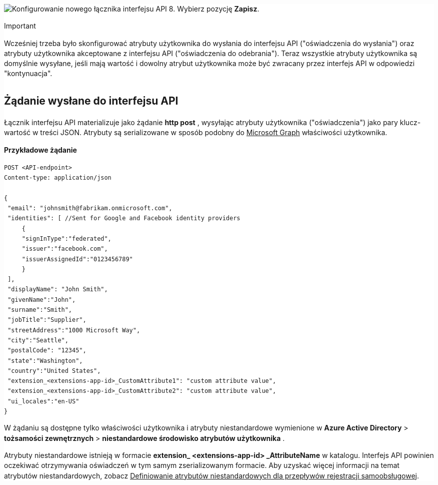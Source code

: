    ![Konfigurowanie nowego łącznika interfejsu API](./media/self-service-sign-up-add-api-connector/api-connector-config.png)
8. Wybierz pozycję **Zapisz**.

> [!IMPORTANT]
> Wcześniej trzeba było skonfigurować atrybuty użytkownika do wysłania do interfejsu API ("oświadczenia do wysłania") oraz atrybuty użytkownika akceptowane z interfejsu API ("oświadczenia do odebrania"). Teraz wszystkie atrybuty użytkownika są domyślnie wysyłane, jeśli mają wartość i dowolny atrybut użytkownika może być zwracany przez interfejs API w odpowiedzi "kontynuacja".

## <a name="the-request-sent-to-your-api"></a>Żądanie wysłane do interfejsu API
Łącznik interfejsu API materializuje jako żądanie **http post** , wysyłając atrybuty użytkownika ("oświadczenia") jako pary klucz-wartość w treści JSON. Atrybuty są serializowane w sposób podobny do [Microsoft Graph](/graph/api/resources/user#properties) właściwości użytkownika. 

**Przykładowe żądanie**
```http
POST <API-endpoint>
Content-type: application/json

{
 "email": "johnsmith@fabrikam.onmicrosoft.com",
 "identities": [ //Sent for Google and Facebook identity providers
     {
     "signInType":"federated",
     "issuer":"facebook.com",
     "issuerAssignedId":"0123456789"
     }
 ],
 "displayName": "John Smith",
 "givenName":"John",
 "surname":"Smith",
 "jobTitle":"Supplier",
 "streetAddress":"1000 Microsoft Way",
 "city":"Seattle",
 "postalCode": "12345",
 "state":"Washington",
 "country":"United States",
 "extension_<extensions-app-id>_CustomAttribute1": "custom attribute value",
 "extension_<extensions-app-id>_CustomAttribute2": "custom attribute value",
 "ui_locales":"en-US"
}
```

W żądaniu są dostępne tylko właściwości użytkownika i atrybuty niestandardowe wymienione w **Azure Active Directory**  >  **tożsamości zewnętrznych**  >  **niestandardowe środowisko atrybutów użytkownika** .

Atrybuty niestandardowe istnieją w formacie **extension_ \<extensions-app-id> _AttributeName**  w katalogu. Interfejs API powinien oczekiwać otrzymywania oświadczeń w tym samym zserializowanym formacie. Aby uzyskać więcej informacji na temat atrybutów niestandardowych, zobacz [Definiowanie atrybutów niestandardowych dla przepływów rejestracji samoobsługowej](user-flow-add-custom-attributes.md).
